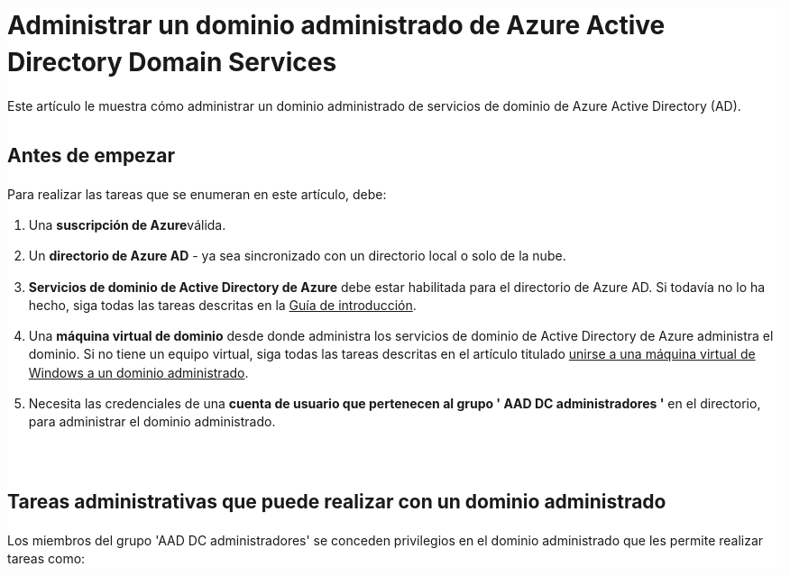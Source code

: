 <properties
    pageTitle="Azure Active Directory Domain Services: Administrar un dominio administrado | Microsoft Azure"
    description="Administrar dominios administrados de Azure Active Directory Domain Services"
    services="active-directory-ds"
    documentationCenter=""
    authors="mahesh-unnikrishnan"
    manager="stevenpo"
    editor="curtand"/>

<tags
    ms.service="active-directory-ds"
    ms.workload="identity"
    ms.tgt_pltfrm="na"
    ms.devlang="na"
    ms.topic="article"
    ms.date="10/02/2016"
    ms.author="maheshu"/>

# <a name="administer-an-azure-active-directory-domain-services-managed-domain"></a>Administrar un dominio administrado de Azure Active Directory Domain Services
Este artículo le muestra cómo administrar un dominio administrado de servicios de dominio de Azure Active Directory (AD).


## <a name="before-you-begin"></a>Antes de empezar
Para realizar las tareas que se enumeran en este artículo, debe:

1. Una **suscripción de Azure**válida.

2. Un **directorio de Azure AD** - ya sea sincronizado con un directorio local o solo de la nube.

3. **Servicios de dominio de Active Directory de Azure** debe estar habilitada para el directorio de Azure AD. Si todavía no lo ha hecho, siga todas las tareas descritas en la [Guía de introducción](./active-directory-ds-getting-started.md).

4. Una **máquina virtual de dominio** desde donde administra los servicios de dominio de Active Directory de Azure administra el dominio. Si no tiene un equipo virtual, siga todas las tareas descritas en el artículo titulado [unirse a una máquina virtual de Windows a un dominio administrado](./active-directory-ds-admin-guide-join-windows-vm.md).

5. Necesita las credenciales de una **cuenta de usuario que pertenecen al grupo ' AAD DC administradores '** en el directorio, para administrar el dominio administrado.

<br>


## <a name="administrative-tasks-you-can-perform-on-a-managed-domain"></a>Tareas administrativas que puede realizar con un dominio administrado
Los miembros del grupo 'AAD DC administradores' se conceden privilegios en el dominio administrado que les permite realizar tareas como:
